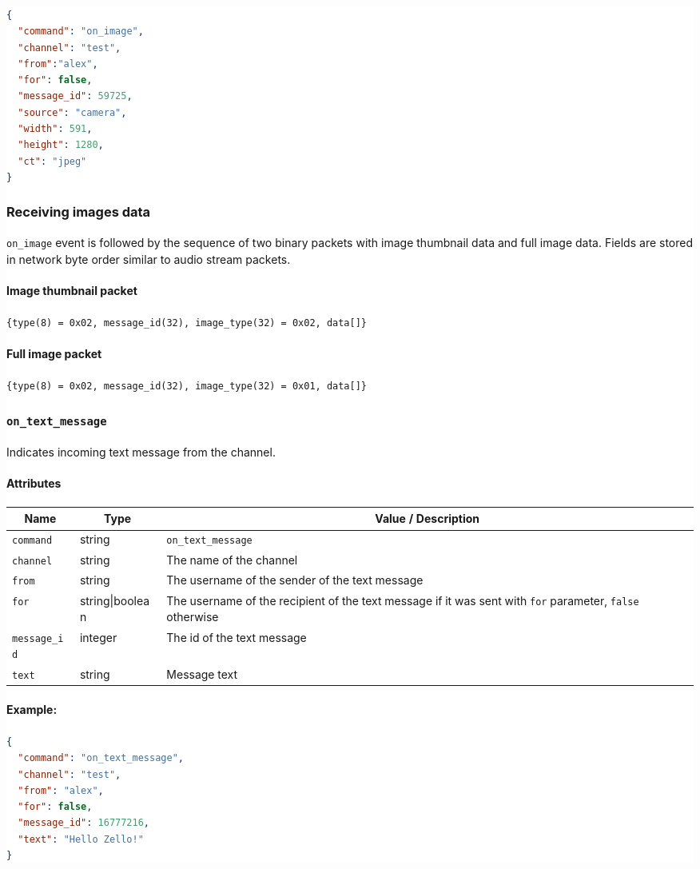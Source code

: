 ```json
{
  "command": "on_image",
  "channel": "test",
  "from":"alex",
  "for": false,
  "message_id": 59725,
  "source": "camera",
  "width": 591,
  "height": 1280,
  "ct": "jpeg"
}
```

### Receiving images data
`on_image` event is followed by the sequence of two binary packets with image thumbnail data and full image data.
Fields are stored in network byte order similar to audio stream packets.

#### Image thumbnail packet
`{type(8) = 0x02, message_id(32), image_type(32) = 0x02, data[]}`

#### Full image packet
`{type(8) = 0x02, message_id(32), image_type(32) = 0x01, data[]}`

### `on_text_message`
Indicates incoming text message from the channel.

#### Attributes
| Name | Type | Value  / Description
|---|---|---
| `command` | string | `on_text_message`
| `channel` | string | The name of the channel
| `from ` | string | The username of the sender of the text message
| `for ` | string\|boolean | The username of the recipient of the text message if it was sent with `for` parameter, `false` otherwise
| `message_id` | integer |  The id of the text message
| `text` | string |  Message text

#### Example:

```json
{
  "command": "on_text_message",
  "channel": "test",
  "from": "alex",
  "for": false,
  "message_id": 16777216,
  "text": "Hello Zello!"
}
```
